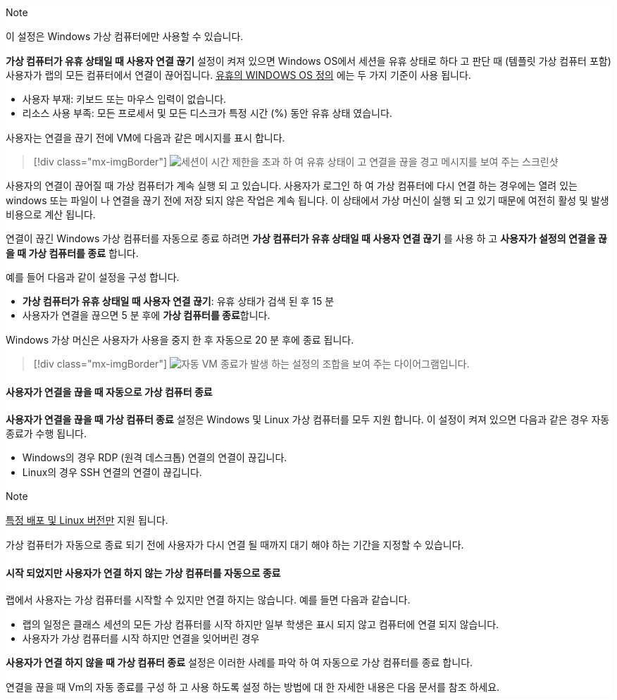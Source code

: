 > [!NOTE]
> 이 설정은 Windows 가상 컴퓨터에만 사용할 수 있습니다.

**가상 컴퓨터가 유휴 상태일 때 사용자 연결 끊기** 설정이 켜져 있으면 Windows OS에서 세션을 유휴 상태로 하다 고 판단 때 (템플릿 가상 컴퓨터 포함) 사용자가 랩의 모든 컴퓨터에서 연결이 끊어집니다. [유휴의 WINDOWS OS 정의](https://docs.microsoft.com/windows/win32/taskschd/task-idle-conditions#detecting-the-idle-state) 에는 두 가지 기준이 사용 됩니다. 

* 사용자 부재: 키보드 또는 마우스 입력이 없습니다.
* 리소스 사용 부족: 모든 프로세서 및 모든 디스크가 특정 시간 (%) 동안 유휴 상태 였습니다.

사용자는 연결을 끊기 전에 VM에 다음과 같은 메시지를 표시 합니다. 

> [!div class="mx-imgBorder"]
> ![세션이 시간 제한을 초과 하 여 유휴 상태이 고 연결을 끊을 경고 메시지를 보여 주는 스크린샷](./media/cost-management-guide/idle-timer-expired.png)
 
사용자의 연결이 끊어질 때 가상 컴퓨터가 계속 실행 되 고 있습니다. 사용자가 로그인 하 여 가상 컴퓨터에 다시 연결 하는 경우에는 열려 있는 windows 또는 파일이 나 연결을 끊기 전에 저장 되지 않은 작업은 계속 됩니다. 이 상태에서 가상 머신이 실행 되 고 있기 때문에 여전히 활성 및 발생 비용으로 계산 됩니다. 
 
연결이 끊긴 Windows 가상 컴퓨터를 자동으로 종료 하려면 **가상 컴퓨터가 유휴 상태일 때 사용자 연결 끊기** 를 사용 하 고 **사용자가 설정의 연결을 끊을 때 가상 컴퓨터를 종료** 합니다.

예를 들어 다음과 같이 설정을 구성 합니다.
 
* **가상 컴퓨터가 유휴 상태일 때 사용자 연결 끊기**: 유휴 상태가 검색 된 후 15 분
* 사용자가 연결을 끊으면 5 분 후에 **가상 컴퓨터를 종료**합니다.
 
Windows 가상 머신은 사용자가 사용을 중지 한 후 자동으로 20 분 후에 종료 됩니다. 
 
> [!div class="mx-imgBorder"]
> ![자동 VM 종료가 발생 하는 설정의 조합을 보여 주는 다이어그램입니다.](./media/cost-management-guide/vm-idle-diagram.png)

#### <a name="automatically-shut-down-virtual-machines-when-users-disconnect"></a>사용자가 연결을 끊을 때 자동으로 가상 컴퓨터 종료
 
**사용자가 연결을 끊을 때 가상 컴퓨터 종료** 설정은 Windows 및 Linux 가상 컴퓨터를 모두 지원 합니다. 이 설정이 켜져 있으면 다음과 같은 경우 자동 종료가 수행 됩니다.
 
* Windows의 경우 RDP (원격 데스크톱) 연결의 연결이 끊깁니다.
* Linux의 경우 SSH 연결의 연결이 끊깁니다.
 
> [!NOTE]
> [특정 배포 및 Linux 버전만](https://docs.microsoft.com/azure/virtual-machines/extensions/diagnostics-linux#supported-linux-distributions) 지원 됩니다.
 
가상 컴퓨터가 자동으로 종료 되기 전에 사용자가 다시 연결 될 때까지 대기 해야 하는 기간을 지정할 수 있습니다. 

#### <a name="automatically-shut-down-virtual-machines-that-are-started-but-users-dont-connect"></a>시작 되었지만 사용자가 연결 하지 않는 가상 컴퓨터를 자동으로 종료
 
랩에서 사용자는 가상 컴퓨터를 시작할 수 있지만 연결 하지는 않습니다. 예를 들면 다음과 같습니다.
 
* 랩의 일정은 클래스 세션의 모든 가상 컴퓨터를 시작 하지만 일부 학생은 표시 되지 않고 컴퓨터에 연결 되지 않습니다. 
* 사용자가 가상 컴퓨터를 시작 하지만 연결을 잊어버린 경우 
 
**사용자가 연결 하지 않을 때 가상 컴퓨터 종료** 설정은 이러한 사례를 파악 하 여 자동으로 가상 컴퓨터를 종료 합니다. 
 
연결을 끊을 때 Vm의 자동 종료를 구성 하 고 사용 하도록 설정 하는 방법에 대 한 자세한 내용은 다음 문서를 참조 하세요.

